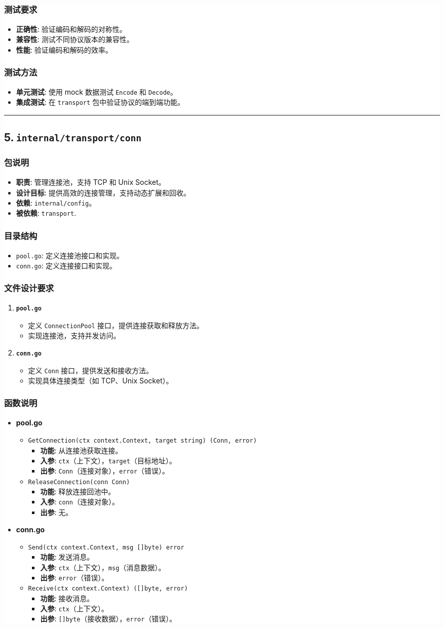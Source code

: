 ### 测试要求

- **正确性**: 验证编码和解码的对称性。
- **兼容性**: 测试不同协议版本的兼容性。
- **性能**: 验证编码和解码的效率。

### 测试方法

- **单元测试**: 使用 mock 数据测试 `Encode` 和 `Decode`。
- **集成测试**: 在 `transport` 包中验证协议的端到端功能。

---

## 5. `internal/transport/conn`

### 包说明

- **职责**: 管理连接池，支持 TCP 和 Unix Socket。
- **设计目标**: 提供高效的连接管理，支持动态扩展和回收。
- **依赖**: `internal/config`。
- **被依赖**: `transport`.

### 目录结构

- `pool.go`: 定义连接池接口和实现。
- `conn.go`: 定义连接接口和实现。

### 文件设计要求

1. **`pool.go`**
   - 定义 `ConnectionPool` 接口，提供连接获取和释放方法。
   - 实现连接池，支持并发访问。

2. **`conn.go`**
   - 定义 `Conn` 接口，提供发送和接收方法。
   - 实现具体连接类型（如 TCP、Unix Socket）。

### 函数说明

- **pool.go**
  - `GetConnection(ctx context.Context, target string) (Conn, error)`
    - **功能**: 从连接池获取连接。
    - **入参**: `ctx`（上下文），`target`（目标地址）。
    - **出参**: `Conn`（连接对象），`error`（错误）。
  - `ReleaseConnection(conn Conn)`
    - **功能**: 释放连接回池中。
    - **入参**: `conn`（连接对象）。
    - **出参**: 无。

- **conn.go**
  - `Send(ctx context.Context, msg []byte) error`
    - **功能**: 发送消息。
    - **入参**: `ctx`（上下文），`msg`（消息数据）。
    - **出参**: `error`（错误）。
  - `Receive(ctx context.Context) ([]byte, error)`
    - **功能**: 接收消息。
    - **入参**: `ctx`（上下文）。
    - **出参**: `[]byte`（接收数据），`error`（错误）。
